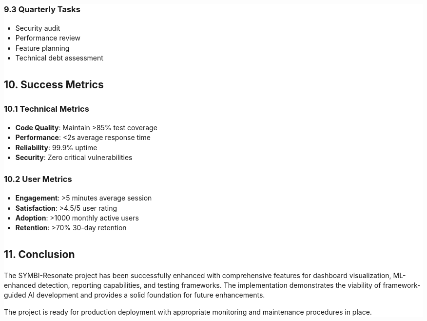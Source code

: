 ### 9.3 Quarterly Tasks
- Security audit
- Performance review
- Feature planning
- Technical debt assessment

## 10. Success Metrics

### 10.1 Technical Metrics
- **Code Quality**: Maintain >85% test coverage
- **Performance**: <2s average response time
- **Reliability**: 99.9% uptime
- **Security**: Zero critical vulnerabilities

### 10.2 User Metrics
- **Engagement**: >5 minutes average session
- **Satisfaction**: >4.5/5 user rating
- **Adoption**: >1000 monthly active users
- **Retention**: >70% 30-day retention

## 11. Conclusion

The SYMBI-Resonate project has been successfully enhanced with comprehensive features for dashboard visualization, ML-enhanced detection, reporting capabilities, and testing frameworks. The implementation demonstrates the viability of framework-guided AI development and provides a solid foundation for future enhancements.

The project is ready for production deployment with appropriate monitoring and maintenance procedures in place.